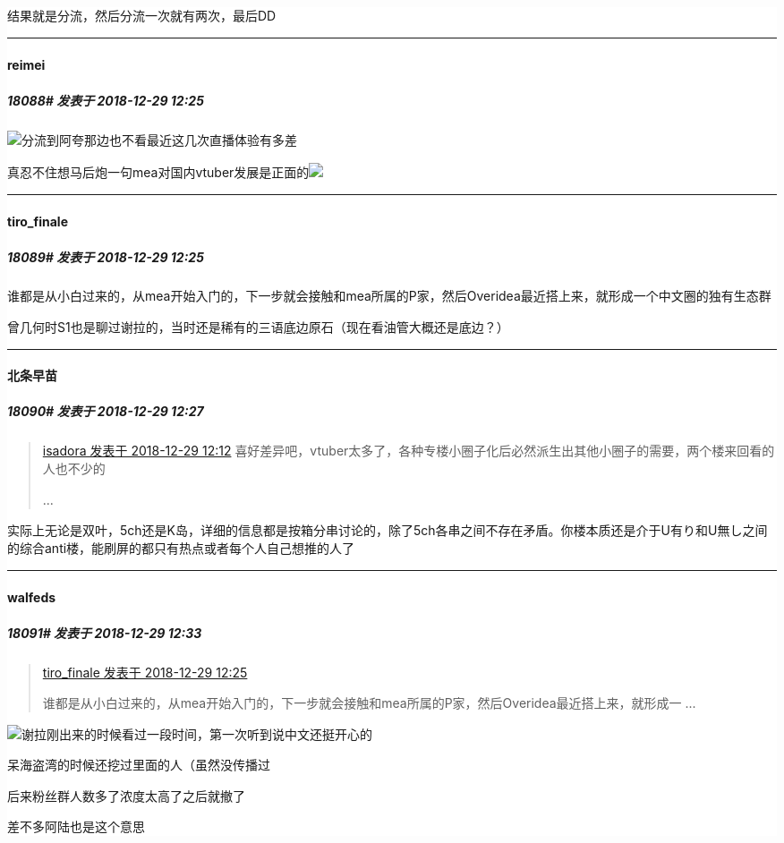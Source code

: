 结果就是分流，然后分流一次就有两次，最后DD


-----

####  reimei  
##### 18088#       发表于 2018-12-29 12:25


<img src="https://static.saraba1st.com/image/smiley/face2017/048.png" referrerpolicy="no-referrer">分流到阿夸那边也不看最近这几次直播体验有多差

真忍不住想马后炮一句mea对国内vtuber发展是正面的<img src="https://static.saraba1st.com/image/smiley/face2017/049.png" referrerpolicy="no-referrer">


-----

####  tiro_finale  
##### 18089#       发表于 2018-12-29 12:25


谁都是从小白过来的，从mea开始入门的，下一步就会接触和mea所属的P家，然后Overidea最近搭上来，就形成一个中文圈的独有生态群

曾几何时S1也是聊过谢拉的，当时还是稀有的三语底边原石（现在看油管大概还是底边？）


-----

####  北条早苗  
##### 18090#       发表于 2018-12-29 12:27


<blockquote><a href="httphttps://bbs.saraba1st.com/2b/forum.php?mod=redirect&amp;goto=findpost&amp;pid=42109544&amp;ptid=1749659" target="_blank">isadora 发表于 2018-12-29 12:12</a>
喜好差异吧，vtuber太多了，各种专楼小圈子化后必然派生出其他小圈子的需要，两个楼来回看的人也不少的


 ...</blockquote>
实际上无论是双叶，5ch还是K岛，详细的信息都是按箱分串讨论的，除了5ch各串之间不存在矛盾。你楼本质还是介于U有り和U無し之间的综合anti楼，能刷屏的都只有热点或者每个人自己想推的人了


-----

####  walfeds  
##### 18091#       发表于 2018-12-29 12:33


<blockquote><a href="httphttps://bbs.saraba1st.com/2b/forum.php?mod=redirect&amp;goto=findpost&amp;pid=42109686&amp;ptid=1749659" target="_blank">tiro_finale 发表于 2018-12-29 12:25</a>

谁都是从小白过来的，从mea开始入门的，下一步就会接触和mea所属的P家，然后Overidea最近搭上来，就形成一 ...</blockquote>
<img src="https://static.saraba1st.com/image/smiley/face2017/002.png" referrerpolicy="no-referrer">谢拉刚出来的时候看过一段时间，第一次听到说中文还挺开心的

呆海盗湾的时候还挖过里面的人（虽然没传播过


后来粉丝群人数多了浓度太高了之后就撤了

差不多阿陆也是这个意思
